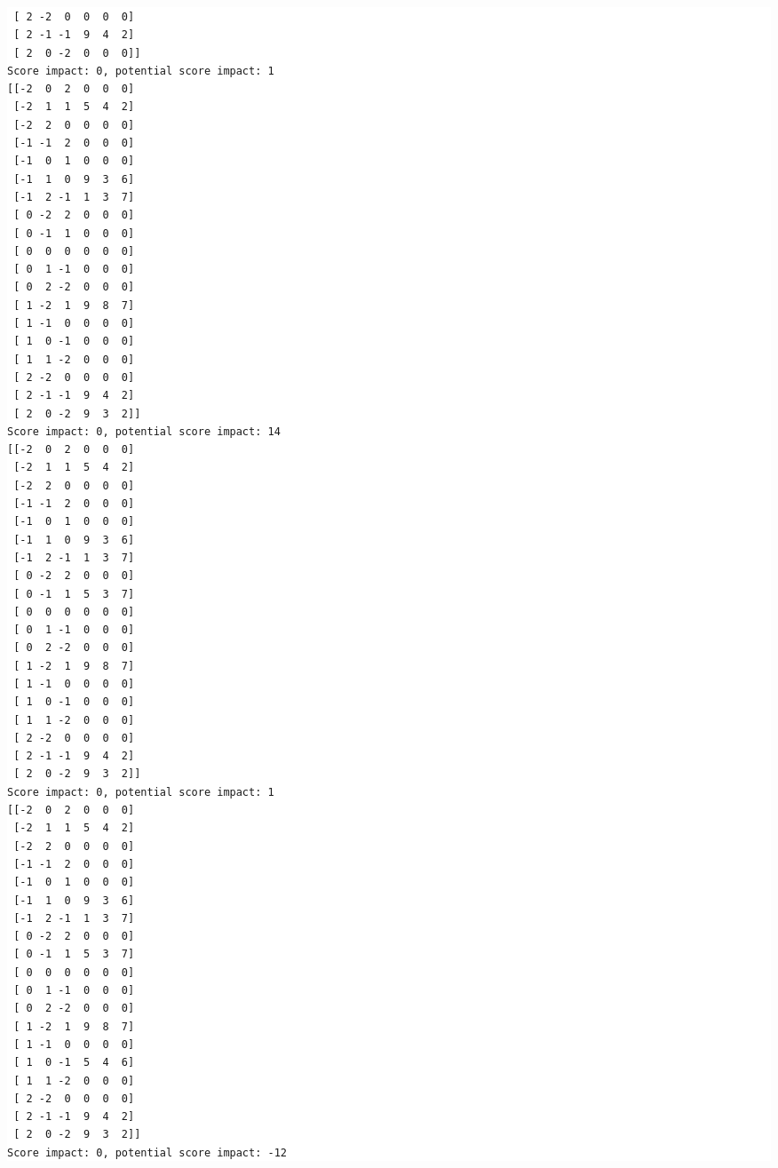      [ 2 -2  0  0  0  0]
     [ 2 -1 -1  9  4  2]
     [ 2  0 -2  0  0  0]]
    Score impact: 0, potential score impact: 1
    [[-2  0  2  0  0  0]
     [-2  1  1  5  4  2]
     [-2  2  0  0  0  0]
     [-1 -1  2  0  0  0]
     [-1  0  1  0  0  0]
     [-1  1  0  9  3  6]
     [-1  2 -1  1  3  7]
     [ 0 -2  2  0  0  0]
     [ 0 -1  1  0  0  0]
     [ 0  0  0  0  0  0]
     [ 0  1 -1  0  0  0]
     [ 0  2 -2  0  0  0]
     [ 1 -2  1  9  8  7]
     [ 1 -1  0  0  0  0]
     [ 1  0 -1  0  0  0]
     [ 1  1 -2  0  0  0]
     [ 2 -2  0  0  0  0]
     [ 2 -1 -1  9  4  2]
     [ 2  0 -2  9  3  2]]
    Score impact: 0, potential score impact: 14
    [[-2  0  2  0  0  0]
     [-2  1  1  5  4  2]
     [-2  2  0  0  0  0]
     [-1 -1  2  0  0  0]
     [-1  0  1  0  0  0]
     [-1  1  0  9  3  6]
     [-1  2 -1  1  3  7]
     [ 0 -2  2  0  0  0]
     [ 0 -1  1  5  3  7]
     [ 0  0  0  0  0  0]
     [ 0  1 -1  0  0  0]
     [ 0  2 -2  0  0  0]
     [ 1 -2  1  9  8  7]
     [ 1 -1  0  0  0  0]
     [ 1  0 -1  0  0  0]
     [ 1  1 -2  0  0  0]
     [ 2 -2  0  0  0  0]
     [ 2 -1 -1  9  4  2]
     [ 2  0 -2  9  3  2]]
    Score impact: 0, potential score impact: 1
    [[-2  0  2  0  0  0]
     [-2  1  1  5  4  2]
     [-2  2  0  0  0  0]
     [-1 -1  2  0  0  0]
     [-1  0  1  0  0  0]
     [-1  1  0  9  3  6]
     [-1  2 -1  1  3  7]
     [ 0 -2  2  0  0  0]
     [ 0 -1  1  5  3  7]
     [ 0  0  0  0  0  0]
     [ 0  1 -1  0  0  0]
     [ 0  2 -2  0  0  0]
     [ 1 -2  1  9  8  7]
     [ 1 -1  0  0  0  0]
     [ 1  0 -1  5  4  6]
     [ 1  1 -2  0  0  0]
     [ 2 -2  0  0  0  0]
     [ 2 -1 -1  9  4  2]
     [ 2  0 -2  9  3  2]]
    Score impact: 0, potential score impact: -12